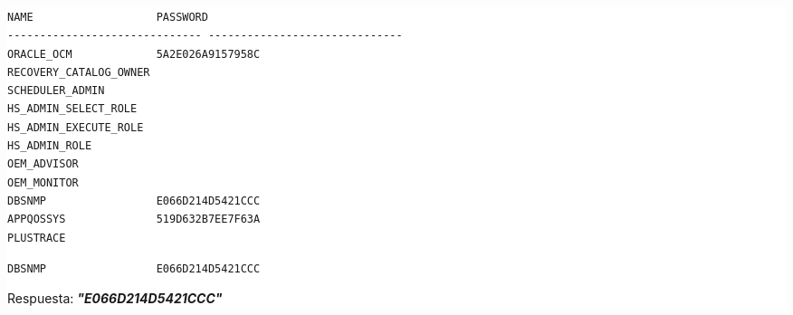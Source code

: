 ```
NAME			       PASSWORD
------------------------------ ------------------------------
ORACLE_OCM		       5A2E026A9157958C
RECOVERY_CATALOG_OWNER
SCHEDULER_ADMIN
HS_ADMIN_SELECT_ROLE
HS_ADMIN_EXECUTE_ROLE
HS_ADMIN_ROLE
OEM_ADVISOR
OEM_MONITOR
DBSNMP			       E066D214D5421CCC
APPQOSSYS		       519D632B7EE7F63A
PLUSTRACE

```

```
DBSNMP			       E066D214D5421CCC
```

Respuesta: ***"E066D214D5421CCC"***

